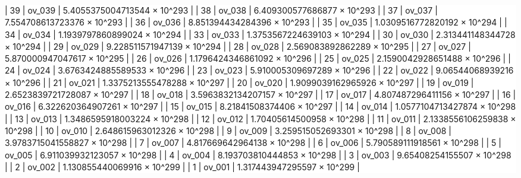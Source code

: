 | 39 | ov_039 | 5.4055375004713544 × 10^293 |
| 38 | ov_038 | 6.409300577686877 × 10^293 |
| 37 | ov_037 | 7.554708613723376 × 10^293 |
| 36 | ov_036 | 8.851394434284396 × 10^293 |
| 35 | ov_035 | 1.0309516772820192 × 10^294 |
| 34 | ov_034 | 1.1939797860899024 × 10^294 |
| 33 | ov_033 | 1.3753567224639103 × 10^294 |
| 30 | ov_030 | 2.313441148344728 × 10^294 |
| 29 | ov_029 | 9.228511571947139 × 10^294 |
| 28 | ov_028 | 2.569083892862289 × 10^295 |
| 27 | ov_027 | 5.870000947047617 × 10^295 |
| 26 | ov_026 | 1.1796424346861092 × 10^296 |
| 25 | ov_025 | 2.1590042928651488 × 10^296 |
| 24 | ov_024 | 3.6763424885589533 × 10^296 |
| 23 | ov_023 | 5.910005309697289 × 10^296 |
| 22 | ov_022 | 9.06544068939216 × 10^296 |
| 21 | ov_021 | 1.3375213555478288 × 10^297 |
| 20 | ov_020 | 1.9099039162965926 × 10^297 |
| 19 | ov_019 | 2.6523839721728087 × 10^297 |
| 18 | ov_018 | 3.5963832134207157 × 10^297 |
| 17 | ov_017 | 4.807487296411156 × 10^297 |
| 16 | ov_016 | 6.322620364907261 × 10^297 |
| 15 | ov_015 | 8.21841508374406 × 10^297 |
| 14 | ov_014 | 1.0577104713427874 × 10^298 |
| 13 | ov_013 | 1.3486595918003224 × 10^298 |
| 12 | ov_012 | 1.70405614500958 × 10^298 |
| 11 | ov_011 | 2.1338556106259838 × 10^298 |
| 10 | ov_010 | 2.648615963012326 × 10^298 |
| 9 | ov_009 | 3.259515052693301 × 10^298 |
| 8 | ov_008 | 3.9783715041558827 × 10^298 |
| 7 | ov_007 | 4.817669642964138 × 10^298 |
| 6 | ov_006 | 5.790589111918561 × 10^298 |
| 5 | ov_005 | 6.911039932123057 × 10^298 |
| 4 | ov_004 | 8.193703810444853 × 10^298 |
| 3 | ov_003 | 9.65408254155507 × 10^298 |
| 2 | ov_002 | 1.130855440069916 × 10^299 |
| 1 | ov_001 | 1.317443947295597 × 10^299 |

